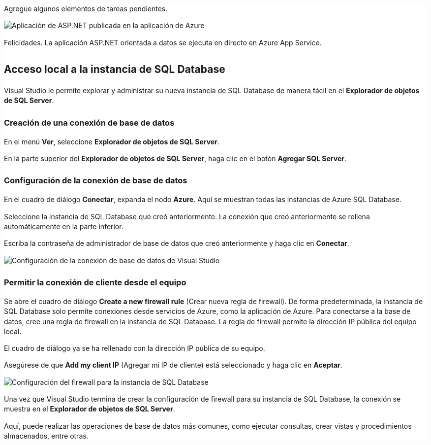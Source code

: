 Agregue algunos elementos de tareas pendientes.

![Aplicación de ASP.NET publicada en la aplicación de Azure](./media/app-service-web-tutorial-dotnet-sqldatabase/azure-app-in-browser.png)

Felicidades. La aplicación ASP.NET orientada a datos se ejecuta en directo en Azure App Service.

## <a name="access-the-sql-database-locally"></a>Acceso local a la instancia de SQL Database

Visual Studio le permite explorar y administrar su nueva instancia de SQL Database de manera fácil en el **Explorador de objetos de SQL Server**.

### <a name="create-a-database-connection"></a>Creación de una conexión de base de datos

En el menú **Ver**, seleccione **Explorador de objetos de SQL Server**.

En la parte superior del **Explorador de objetos de SQL Server**, haga clic en el botón **Agregar SQL Server**.

### <a name="configure-the-database-connection"></a>Configuración de la conexión de base de datos

En el cuadro de diálogo **Conectar**, expanda el nodo **Azure**. Aquí se muestran todas las instancias de Azure SQL Database.

Seleccione la instancia de SQL Database que creó anteriormente. La conexión que creó anteriormente se rellena automáticamente en la parte inferior.

Escriba la contraseña de administrador de base de datos que creó anteriormente y haga clic en **Conectar**.

![Configuración de la conexión de base de datos de Visual Studio](./media/app-service-web-tutorial-dotnet-sqldatabase/connect-to-sql-database.png)

### <a name="allow-client-connection-from-your-computer"></a>Permitir la conexión de cliente desde el equipo

Se abre el cuadro de diálogo **Create a new firewall rule** (Crear nueva regla de firewall). De forma predeterminada, la instancia de SQL Database solo permite conexiones desde servicios de Azure, como la aplicación de Azure. Para conectarse a la base de datos, cree una regla de firewall en la instancia de SQL Database. La regla de firewall permite la dirección IP pública del equipo local.

El cuadro de diálogo ya se ha rellenado con la dirección IP pública de su equipo.

Asegúrese de que **Add my client IP** (Agregar mi IP de cliente) está seleccionado y haga clic en **Aceptar**. 

![Configuración del firewall para la instancia de SQL Database](./media/app-service-web-tutorial-dotnet-sqldatabase/sql-set-firewall.png)

Una vez que Visual Studio termina de crear la configuración de firewall para su instancia de SQL Database, la conexión se muestra en el **Explorador de objetos de SQL Server**.

Aquí, puede realizar las operaciones de base de datos más comunes, como ejecutar consultas, crear vistas y procedimientos almacenados, entre otras. 
